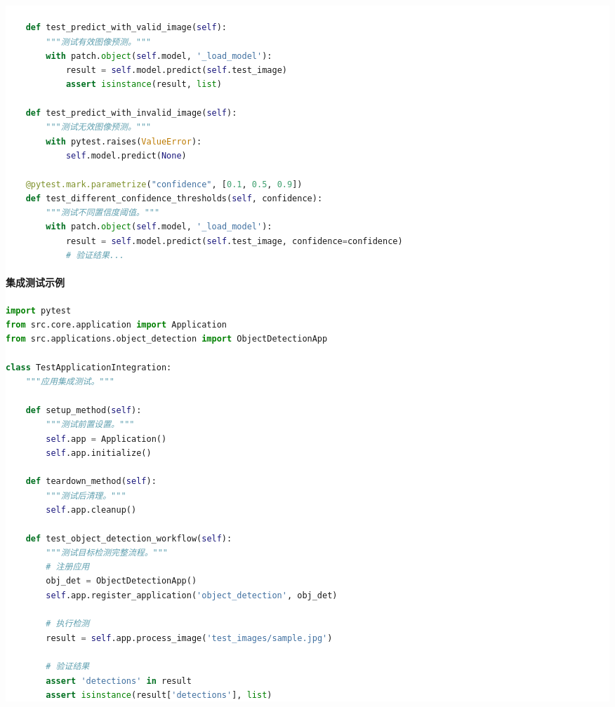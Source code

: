 ```python
    
    def test_predict_with_valid_image(self):
        """测试有效图像预测。"""
        with patch.object(self.model, '_load_model'):
            result = self.model.predict(self.test_image)
            assert isinstance(result, list)
    
    def test_predict_with_invalid_image(self):
        """测试无效图像预测。"""
        with pytest.raises(ValueError):
            self.model.predict(None)
    
    @pytest.mark.parametrize("confidence", [0.1, 0.5, 0.9])
    def test_different_confidence_thresholds(self, confidence):
        """测试不同置信度阈值。"""
        with patch.object(self.model, '_load_model'):
            result = self.model.predict(self.test_image, confidence=confidence)
            # 验证结果...
```

#### 集成测试示例

```python
import pytest
from src.core.application import Application
from src.applications.object_detection import ObjectDetectionApp

class TestApplicationIntegration:
    """应用集成测试。"""
    
    def setup_method(self):
        """测试前置设置。"""
        self.app = Application()
        self.app.initialize()
    
    def teardown_method(self):
        """测试后清理。"""
        self.app.cleanup()
    
    def test_object_detection_workflow(self):
        """测试目标检测完整流程。"""
        # 注册应用
        obj_det = ObjectDetectionApp()
        self.app.register_application('object_detection', obj_det)
        
        # 执行检测
        result = self.app.process_image('test_images/sample.jpg')
        
        # 验证结果
        assert 'detections' in result
        assert isinstance(result['detections'], list)
```
